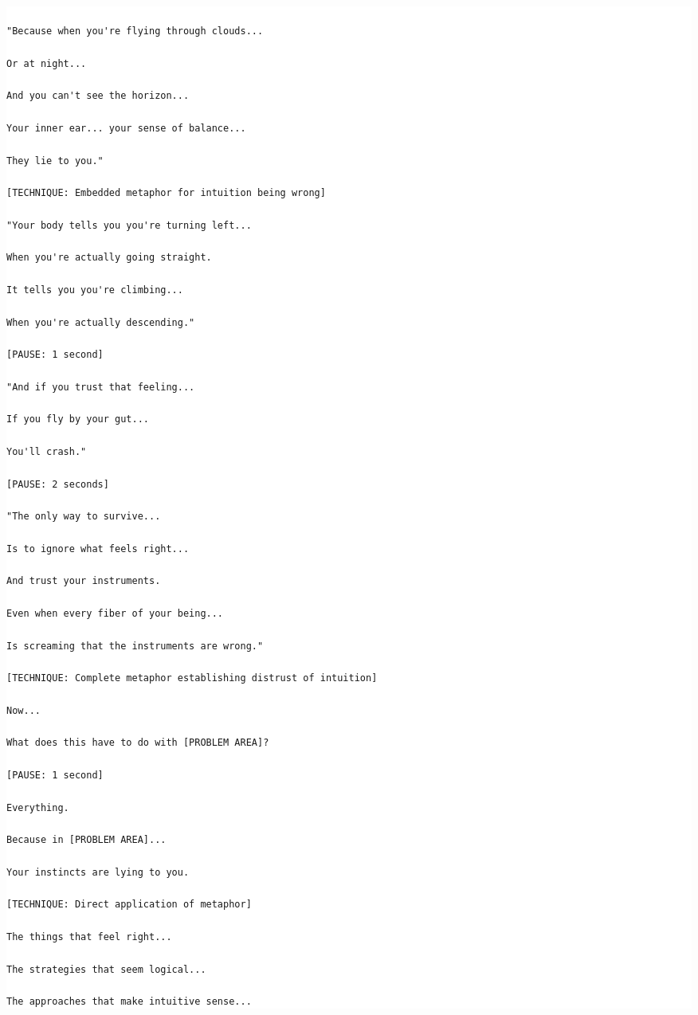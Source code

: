 ```

"Because when you're flying through clouds...

Or at night...

And you can't see the horizon...

Your inner ear... your sense of balance...

They lie to you."

[TECHNIQUE: Embedded metaphor for intuition being wrong]

"Your body tells you you're turning left...

When you're actually going straight.

It tells you you're climbing...

When you're actually descending."

[PAUSE: 1 second]

"And if you trust that feeling...

If you fly by your gut...

You'll crash."

[PAUSE: 2 seconds]

"The only way to survive...

Is to ignore what feels right...

And trust your instruments.

Even when every fiber of your being...

Is screaming that the instruments are wrong."

[TECHNIQUE: Complete metaphor establishing distrust of intuition]

Now...

What does this have to do with [PROBLEM AREA]?

[PAUSE: 1 second]

Everything.

Because in [PROBLEM AREA]...

Your instincts are lying to you.

[TECHNIQUE: Direct application of metaphor]

The things that feel right...

The strategies that seem logical...

The approaches that make intuitive sense...

```
